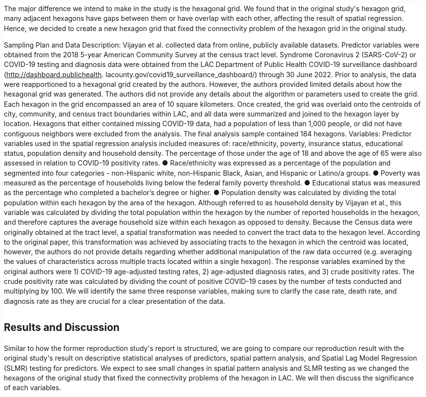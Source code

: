 The major difference we intend to make in the study is the hexagonal grid. We found that in the original study's hexagon grid, many adjacent hexagons have gaps between them or have overlap with each other, affecting the result of spatial regression. Hence, we decided to create a new hexagon grid that fixed the connectivity problem of the hexagon grid in the original study.

Sampling Plan and Data Description: Vijayan et al. collected data from online, publicly available datasets.
Predictor variables were obtained from the 2018 5-year American Community Survey at the census tract level. Syndrome Coronavirus 2 (SARS-CoV-2) or COVID-19 testing and diagnosis data were obtained from the LAC Department of Public Health COVID-19 surveillance dashboard (http://dashboard.publichealth. lacounty.gov/covid19_surveillance_dashboard/) through 30 June 2022. 
Prior to analysis, the data were reapportioned to a hexagonal grid created by the authors. However, the authors provided limited details about how the hexagonal grid was generated. The authors did not provide any details about the algorithm or parameters used to create the grid. Each hexagon in the grid encompassed an area of 10 square kilometers. Once created, the grid was overlaid onto the centroids of city, community, and census tract boundaries within LAC, and all data were summarized and joined to the hexagon layer by location. Hexagons that either contained missing COVID-19 data, had a population of less than 1,000 people, or did not have contiguous neighbors were excluded from the analysis. The final analysis sample contained 184 hexagons. 
Variables: Predictor variables used in the spatial regression analysis included measures of: race/ethnicity, poverty, insurance status, educational status, population density and household density. The percentage of those under the age of 18 and above the age of  65 were also assessed in relation to COVID-19 positivity rates. 
●	Race/ethnicity was expressed as a percentage of the population and segmented into four categories - non-Hispanic white, non-Hispanic Black, Asian, and Hispanic or Latino/a groups. 
●	Poverty was measured as the percentage of households living below the federal family poverty threshold. 
●	Educational status was measured as the percentage who completed a bachelor’s degree or higher. 
●	Population density was calculated by dividing the total population within each hexagon by the area of the hexagon. Although referred to as household density by Vijayan et al., this variable was calculated by dividing the total population within the hexagon by the number of reported households in the hexagon, and therefore captures the average household size within each hexagon as opposed to density. 
Because the Census data were originally obtained at the tract level, a spatial transformation was needed to convert the tract data to the hexagon level. According to the original paper, this transformation was achieved by associating tracts to the hexagon in which the centroid was located, however, the authors do not provide details regarding whether additional manipulation of the raw data occurred (e.g. averaging the values of characteristics across multiple tracts located within a single hexagon).
The response variables examined by the original authors were 1) COVID-19 age-adjusted testing rates, 2) age-adjusted diagnosis rates, and 3) crude positivity rates. The crude positivity rate was calculated by dividing the count of positive COVID-19 cases by the number of tests conducted and multiplying by 100. We will identify the same three response variables, making sure to clarify the case rate, death rate, and diagnosis rate as they are crucial for a clear presentation of the data. 

## Results and Discussion

Similar to how the former reproduction study's report is structured, we are going to compare our reproduction result with the original study's result on descriptive statistical analyses of predictors, spatial pattern analysis, and Spatial Lag Model Regression (SLMR) testing for predictors. We expect to see small changes in spatial pattern analysis and SLMR testing as we changed the hexagons of the original study that fixed the connectivity problems of the hexagon in LAC. We will then discuss the significance of each variables. 
